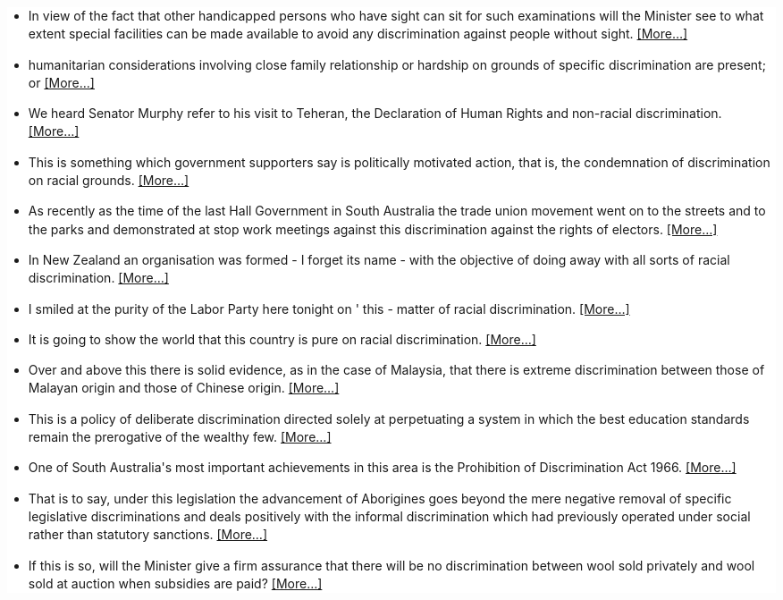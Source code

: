 * In view of the fact that other handicapped persons who have sight can sit for such examinations will the Minister see to what extent special facilities can be made available to avoid any <span class="highlight">discrimination</span> against people without sight. [[More&hellip;]](https://historichansard.net/senate/1971/19710518_senate_27_s48/#subdebate-35-0)

* humanitarian considerations involving close family relationship or hardship on grounds of specific <span class="highlight">discrimination</span> are present; or [[More&hellip;]](https://historichansard.net/senate/1971/19710818_senate_27_s49/#subdebate-98-0)

* We heard  Senator Murphy  refer to his visit to Teheran, the Declaration of Human Rights and non-racial <span class="highlight">discrimination</span>. [[More&hellip;]](https://historichansard.net/senate/1971/19710818_senate_27_s49/#subdebate-113-2)

* This is something which government supporters say is politically motivated action, that is, the condemnation of <span class="highlight">discrimination</span> on racial grounds. [[More&hellip;]](https://historichansard.net/senate/1971/19710818_senate_27_s49/#subdebate-113-2)

* As recently as the time of the last Hall Government in South Australia the trade union movement went on to the streets and to the parks and demonstrated at stop work meetings against this <span class="highlight">discrimination</span> against the rights of electors. [[More&hellip;]](https://historichansard.net/senate/1971/19710818_senate_27_s49/#subdebate-113-2)

* In New Zealand an organisation was formed - I forget its name - with the objective of doing away with all sorts of racial <span class="highlight">discrimination</span>. [[More&hellip;]](https://historichansard.net/senate/1971/19710818_senate_27_s49/#subdebate-113-2)

* I smiled at the purity of the Labor Party here tonight on ' this - matter of racial <span class="highlight">discrimination</span>. [[More&hellip;]](https://historichansard.net/senate/1971/19710818_senate_27_s49/#subdebate-113-2)

* It is going to show the world that this country is pure on racial <span class="highlight">discrimination</span>. [[More&hellip;]](https://historichansard.net/senate/1971/19710818_senate_27_s49/#subdebate-113-2)

* Over and above this there is solid evidence, as in the case of Malaysia, that there is extreme <span class="highlight">discrimination</span> between those of Malayan origin and those of Chinese origin. [[More&hellip;]](https://historichansard.net/senate/1971/19710824_senate_27_s49/#subdebate-72-0)

* This is a policy of deliberate <span class="highlight">discrimination</span> directed solely at perpetuating a system in which the best education standards remain the prerogative of the wealthy few. [[More&hellip;]](https://historichansard.net/senate/1971/19710909_senate_27_s49/#subdebate-42-3)

* One of South Australia's most important achievements in this area is the Prohibition of <span class="highlight">Discrimination</span> Act 1966. [[More&hellip;]](https://historichansard.net/senate/1971/19710915_senate_27_s49/#subdebate-45-0)

* That is to say, under this legislation the advancement of Aborigines goes beyond the mere negative removal of specific legislative discriminations and deals positively with the informal <span class="highlight">discrimination</span> which had previously operated under social rather than statutory sanctions. [[More&hellip;]](https://historichansard.net/senate/1971/19710915_senate_27_s49/#subdebate-45-0)

* If this is so, will the Minister give a firm assurance that there will be no <span class="highlight">discrimination</span> between wool sold privately and wool sold at auction when subsidies are paid? [[More&hellip;]](https://historichansard.net/senate/1971/19710929_senate_27_s49/#subdebate-26-0)
